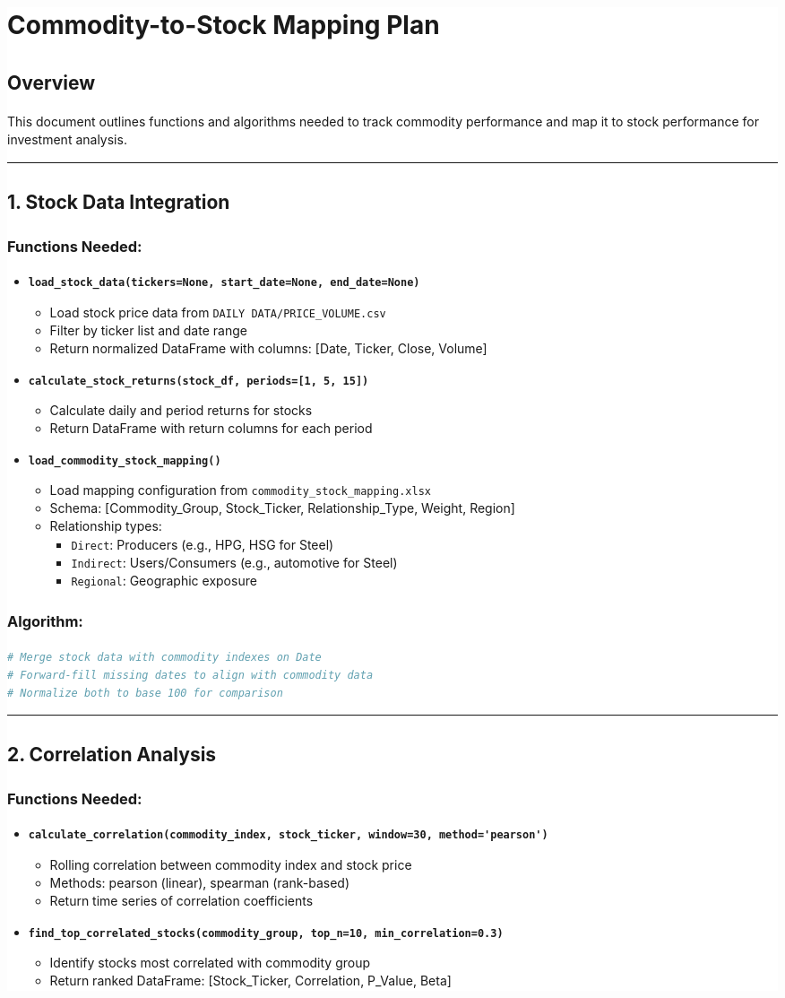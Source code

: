 # Commodity-to-Stock Mapping Plan

## Overview
This document outlines functions and algorithms needed to track commodity performance and map it to stock performance for investment analysis.

---

## 1. Stock Data Integration

### Functions Needed:
- **`load_stock_data(tickers=None, start_date=None, end_date=None)`**
  - Load stock price data from `DAILY DATA/PRICE_VOLUME.csv`
  - Filter by ticker list and date range
  - Return normalized DataFrame with columns: [Date, Ticker, Close, Volume]

- **`calculate_stock_returns(stock_df, periods=[1, 5, 15])`**
  - Calculate daily and period returns for stocks
  - Return DataFrame with return columns for each period

- **`load_commodity_stock_mapping()`**
  - Load mapping configuration from `commodity_stock_mapping.xlsx`
  - Schema: [Commodity_Group, Stock_Ticker, Relationship_Type, Weight, Region]
  - Relationship types:
    - `Direct`: Producers (e.g., HPG, HSG for Steel)
    - `Indirect`: Users/Consumers (e.g., automotive for Steel)
    - `Regional`: Geographic exposure

### Algorithm:
```python
# Merge stock data with commodity indexes on Date
# Forward-fill missing dates to align with commodity data
# Normalize both to base 100 for comparison
```

---

## 2. Correlation Analysis

### Functions Needed:
- **`calculate_correlation(commodity_index, stock_ticker, window=30, method='pearson')`**
  - Rolling correlation between commodity index and stock price
  - Methods: pearson (linear), spearman (rank-based)
  - Return time series of correlation coefficients

- **`find_top_correlated_stocks(commodity_group, top_n=10, min_correlation=0.3)`**
  - Identify stocks most correlated with commodity group
  - Return ranked DataFrame: [Stock_Ticker, Correlation, P_Value, Beta]
